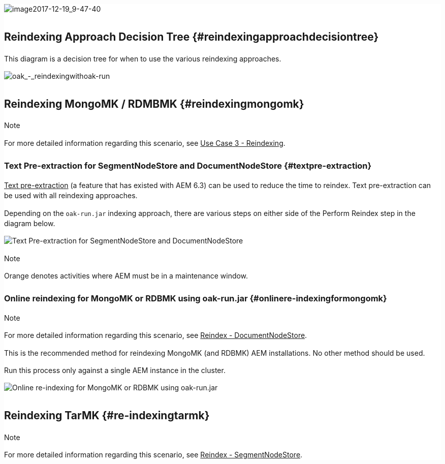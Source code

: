 ![image2017-12-19_9-47-40](assets/image2017-12-19_9-47-40.png)

## Reindexing Approach Decision Tree {#reindexingapproachdecisiontree}

This diagram is a decision tree for when to use the various reindexing approaches.

![oak_-_reindexingwithoak-run](assets/oak_-_reindexingwithoak-run.png)

## Reindexing MongoMK / RDMBMK {#reindexingmongomk}

>[!NOTE]
>
>For more detailed information regarding this scenario, see [Use Case 3 - Reindexing](/help/sites-deploying/oak-run-indexing-usecases.md#usecase3reindexing).

### Text Pre-extraction for SegmentNodeStore and DocumentNodeStore {#textpre-extraction}

[Text pre-extraction](/help/sites-deploying/best-practices-for-queries-and-indexing.md#how-to-perform-text-pre-extraction) (a feature that has existed with AEM 6.3) can be used to reduce the time to reindex. Text pre-extraction can be used with all reindexing approaches.

Depending on the `oak-run.jar` indexing approach, there are various steps on either side of the Perform Reindex step in the diagram below.

![Text Pre-extraction for SegmentNodeStore and DocumentNodeStore](assets/4.png)

>[!NOTE]
>
>Orange denotes activities where AEM must be in a maintenance window.

### Online reindexing for MongoMK or RDBMK using oak-run.jar {#onlinere-indexingformongomk}

>[!NOTE]
>
>For more detailed information regarding this scenario, see [Reindex - DocumentNodeStore](/help/sites-deploying/oak-run-indexing-usecases.md#reindexdocumentnodestore).

This is the recommended method for reindexing MongoMK (and RDBMK) AEM installations. No other method should be used.

Run this process only against a single AEM instance in the cluster.

![Online re-indexing for MongoMK or RDBMK using oak-run.jar](assets/5.png)

## Reindexing TarMK {#re-indexingtarmk}

>[!NOTE]
>
>For more detailed information regarding this scenario, see [Reindex - SegmentNodeStore](/help/sites-deploying/oak-run-indexing-usecases.md#reindexsegmentnodestore).
